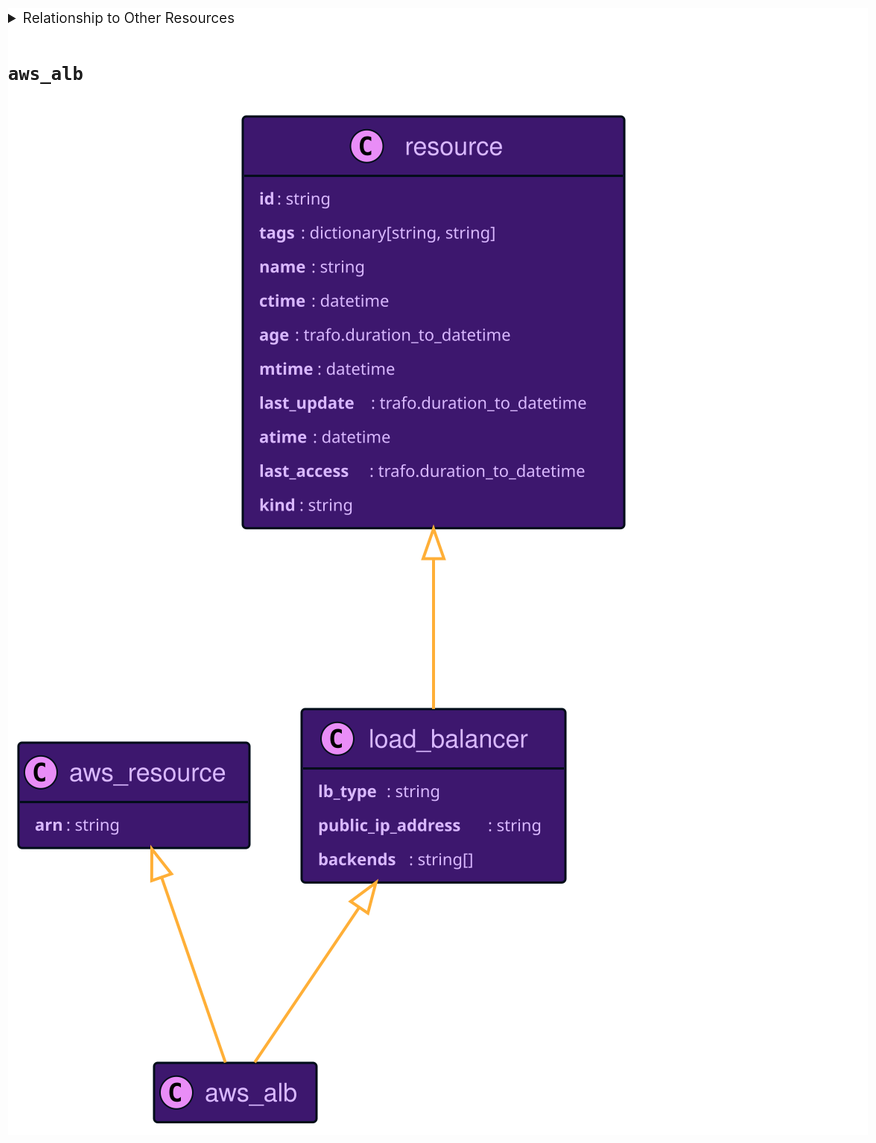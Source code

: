 </ZoomPanPinch>

<details><summary>Relationship to Other Resources</summary></details>

## `aws_alb`

<ZoomPanPinch>

![Diagram of aws_alb data model](./img/aws_alb.svg)
